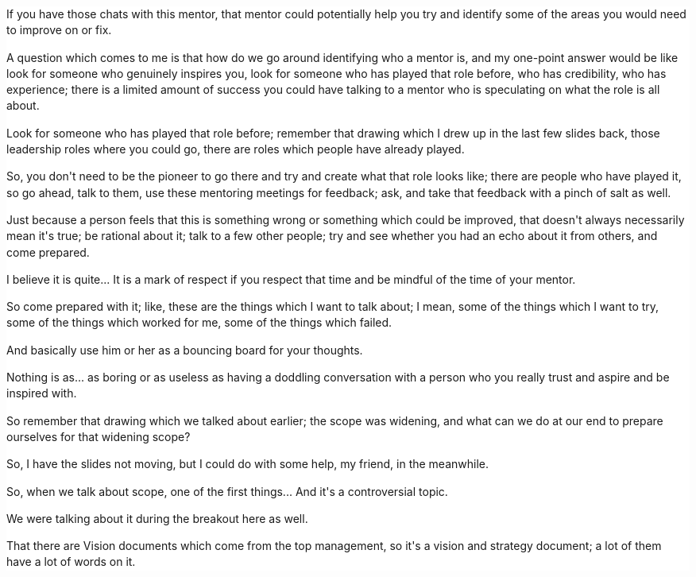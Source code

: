 If you have those chats with this mentor, that mentor could potentially help you try and identify some of the areas you would need to improve on or fix.
</p>
<p>
A question which comes to me is that how do we go around identifying who a mentor is, and my one-point answer would be like look for someone who genuinely inspires you, look for someone who has played that role before, who has credibility, who has experience; there is a limited amount of success you could have talking to a mentor who is speculating on what the role is all about.
</p>
<p>
Look for someone who has played that role before; remember that drawing which I drew up in the last few slides back, those leadership roles where you could go, there are roles which people have already played.
</p>
<p>
So, you don't need to be the pioneer to go there and try and create what that role looks like; there are people who have played it, so go ahead, talk to them, use these mentoring meetings for feedback; ask, and take that feedback with a pinch of salt as well.
</p>
<p>
Just because a person feels that this is something wrong or something which could be improved, that doesn't always necessarily mean it's true; be rational about it; talk to a few other people; try and see whether you had an echo about it from others, and come prepared.
</p>
<p>
I believe it is quite... It is a mark of respect if you respect that time and be mindful of the time of your mentor.
</p>
<p>
So come prepared with it; like, these are the things which I want to talk about; I mean, some of the things which I want to try, some of the things which worked for me, some of the things which failed.
</p>
<p>
And basically use him or her as a bouncing board for your thoughts.
</p>
<p>
Nothing is as... as boring or as useless as having a doddling conversation with a person who you really trust and aspire and be inspired with.
</p>
<p>
So remember that drawing which we talked about earlier; the scope was widening, and what can we do at our end to prepare ourselves for that widening scope?
</p>
<p>
So, I have the slides not moving, but I could do with some help, my friend, in the meanwhile.
</p>
<p>
So, when we talk about scope, one of the first things... And it's a controversial topic.
</p>
<p>
We were talking about it during the breakout here as well.
</p>
<p>That there are Vision documents which come
from the top management, so it's a vision
and strategy document; a lot of them have
a lot of words on it.</p>

